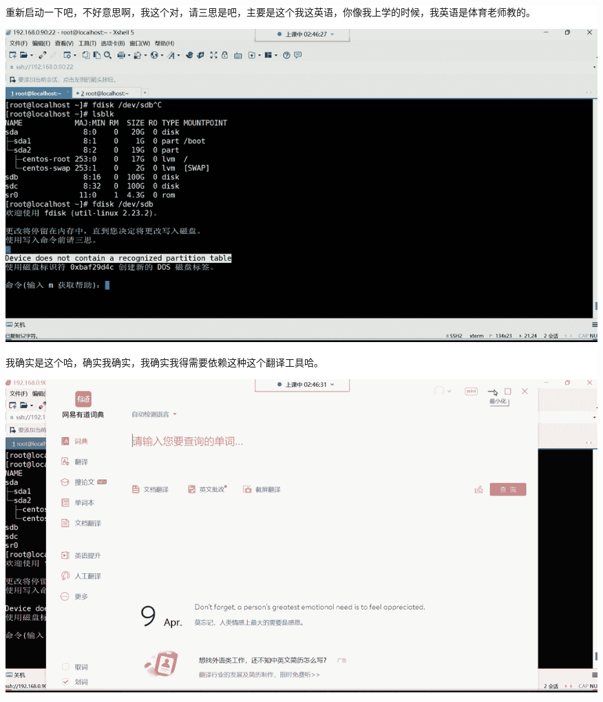 重新启动一下吧，不好意思啊，我这个对，请三思是吧，主要是这个我这英语，你像我上学的时候，我英语是体育老师教的。



![](img/3cd20a3e0310babffc7cbee99e5af81d_29.png)

我确实是这个哈，确实我确实，我确实我得需要依赖这种这个翻译工具哈。

![](img/3cd20a3e0310babffc7cbee99e5af81d_31.png)
